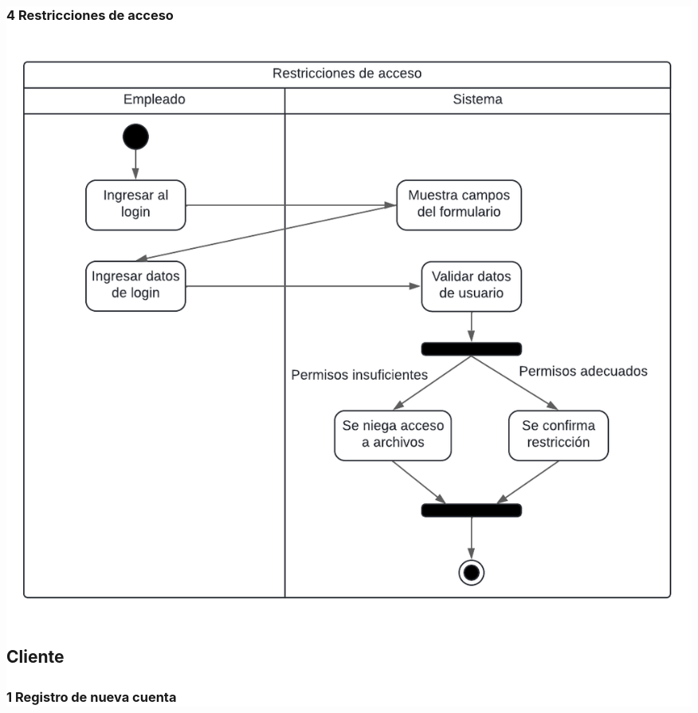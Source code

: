 ### 4 Restricciones de acceso 

![](img/diagramaActividades/RestriccionesAccesoEmpleado.png)

## Cliente

### 1 Registro de nueva cuenta 